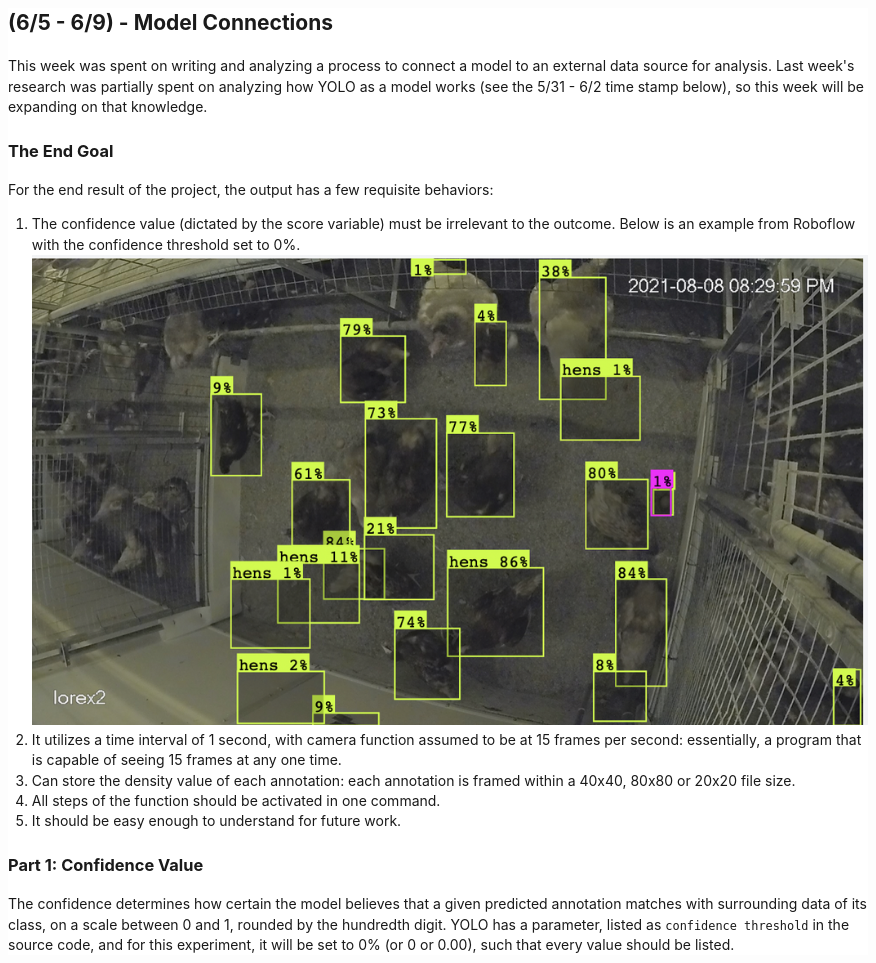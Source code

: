 ## (6/5 - 6/9) - Model Connections

This week was spent on writing and analyzing a process to connect a model to an external data source for analysis. Last week's research was partially spent on analyzing how YOLO as a model works (see the 5/31 - 6/2 time stamp below), so this week will be expanding on that knowledge.

### The End Goal

For the end result of the project, the output has a few requisite behaviors:

1. The confidence value (dictated by the score variable) must be irrelevant to the outcome. Below is an example from Roboflow with the confidence threshold set to 0%.
![Roboflow example output](./ReportImages/ex_annotate_output.png)
2. It utilizes a time interval of 1 second, with camera function assumed to be at 15 frames per second: essentially, a program that is capable of seeing 15 frames at any one time.
3. Can store the density value of each annotation: each annotation is framed within a 40x40, 80x80 or 20x20 file size. 
4. All steps of the function should be activated in one command.
5. It should be easy enough to understand for future work.

### Part 1: Confidence Value

The confidence determines how certain the model believes that a given predicted annotation matches with surrounding data of its class, on a scale between 0 and 1, rounded by the hundredth digit. YOLO has a parameter, listed as `confidence threshold` in the source code, and for this experiment, it will be set to 0% (or 0 or 0.00), such that every value should be listed.
